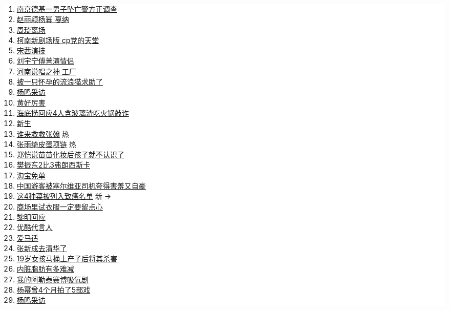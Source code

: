 1. [南京德基一男子坠亡警方正调查](https://s.weibo.com//weibo?q=%23%E5%8D%97%E4%BA%AC%E5%BE%B7%E5%9F%BA%E4%B8%80%E7%94%B7%E5%AD%90%E5%9D%A0%E4%BA%A1%E8%AD%A6%E6%96%B9%E6%AD%A3%E8%B0%83%E6%9F%A5%23&t=31&band_rank=42&Refer=top)
1. [赵丽颖杨幂 戛纳](https://s.weibo.com//weibo?q=%E8%B5%B5%E4%B8%BD%E9%A2%96%E6%9D%A8%E5%B9%82%20%E6%88%9B%E7%BA%B3&t=31&band_rank=43&Refer=top)
1. [周琦离场](https://s.weibo.com//weibo?q=%23%E5%91%A8%E7%90%A6%E7%A6%BB%E5%9C%BA%23&t=31&band_rank=44&Refer=top)
1. [柯南新剧场版 cp党的天堂](https://s.weibo.com//weibo?q=%E6%9F%AF%E5%8D%97%E6%96%B0%E5%89%A7%E5%9C%BA%E7%89%88%20cp%E5%85%9A%E7%9A%84%E5%A4%A9%E5%A0%82&t=31&band_rank=45&Refer=top)
1. [宋茜演技](https://s.weibo.com//weibo?q=%E5%AE%8B%E8%8C%9C%E6%BC%94%E6%8A%80&t=31&band_rank=46&Refer=top)
1. [刘宇宁傅菁演情侣](https://s.weibo.com//weibo?q=%23%E5%88%98%E5%AE%87%E5%AE%81%E5%82%85%E8%8F%81%E6%BC%94%E6%83%85%E4%BE%A3%23&t=31&band_rank=47&Refer=top)
1. [河南说唱之神 工厂](https://s.weibo.com//weibo?q=%E6%B2%B3%E5%8D%97%E8%AF%B4%E5%94%B1%E4%B9%8B%E7%A5%9E%20%E5%B7%A5%E5%8E%82&t=31&band_rank=48&Refer=top)
1. [被一只怀孕的流浪猫求助了](https://s.weibo.com//weibo?q=%23%E8%A2%AB%E4%B8%80%E5%8F%AA%E6%80%80%E5%AD%95%E7%9A%84%E6%B5%81%E6%B5%AA%E7%8C%AB%E6%B1%82%E5%8A%A9%E4%BA%86%23&t=31&band_rank=49&Refer=top)
1. [杨鸣采访](https://s.weibo.com//weibo?q=%E6%9D%A8%E9%B8%A3%E9%87%87%E8%AE%BF&t=31&band_rank=50&Refer=top)
1. [黄好厉害](https://s.weibo.com//weibo?q=%E9%BB%84%E5%A5%BD%E5%8E%89%E5%AE%B3&t=31&band_rank=5&Refer=top)
1. [海底捞回应4人含玻璃渣吃火锅敲诈](https://s.weibo.com//weibo?q=%23%E6%B5%B7%E5%BA%95%E6%8D%9E%E5%9B%9E%E5%BA%944%E4%BA%BA%E5%90%AB%E7%8E%BB%E7%92%83%E6%B8%A3%E5%90%83%E7%81%AB%E9%94%85%E6%95%B2%E8%AF%88%23&t=31&band_rank=9&Refer=top)
1. [新生](https://s.weibo.com//weibo?q=%E6%96%B0%E7%94%9F&t=31&band_rank=13&Refer=top)
1. [谁来救救张翰](https://s.weibo.com//weibo?q=%23%E8%B0%81%E6%9D%A5%E6%95%91%E6%95%91%E5%BC%A0%E7%BF%B0%23&t=31&band_rank=14&Refer=top)
   热
1. [张雨绮皮蛋项链](https://s.weibo.com//weibo?q=%23%E5%BC%A0%E9%9B%A8%E7%BB%AE%E7%9A%AE%E8%9B%8B%E9%A1%B9%E9%93%BE%23&t=31&band_rank=15&Refer=top)
   热
1. [郑恺说苗苗化妆后孩子就不认识了](https://s.weibo.com//weibo?q=%23%E9%83%91%E6%81%BA%E8%AF%B4%E8%8B%97%E8%8B%97%E5%8C%96%E5%A6%86%E5%90%8E%E5%AD%A9%E5%AD%90%E5%B0%B1%E4%B8%8D%E8%AE%A4%E8%AF%86%E4%BA%86%23&t=31&band_rank=16&Refer=top)
1. [樊振东2比3弗朗西斯卡](https://s.weibo.com//weibo?q=%23%E6%A8%8A%E6%8C%AF%E4%B8%9C2%E6%AF%943%E5%BC%97%E6%9C%97%E8%A5%BF%E6%96%AF%E5%8D%A1%23&t=31&band_rank=18&Refer=top)
1. [淘宝免单](https://s.weibo.com//weibo?q=%E6%B7%98%E5%AE%9D%E5%85%8D%E5%8D%95&t=31&band_rank=19&Refer=top)
1. [中国游客被塞尔维亚司机夸得害羞又自豪](https://s.weibo.com//weibo?q=%23%E4%B8%AD%E5%9B%BD%E6%B8%B8%E5%AE%A2%E8%A2%AB%E5%A1%9E%E5%B0%94%E7%BB%B4%E4%BA%9A%E5%8F%B8%E6%9C%BA%E5%A4%B8%E5%BE%97%E5%AE%B3%E7%BE%9E%E5%8F%88%E8%87%AA%E8%B1%AA%23&t=31&band_rank=20&Refer=top)
1. [这4种菜被列入致癌名单](https://s.weibo.com//weibo?q=%23%E8%BF%994%E7%A7%8D%E8%8F%9C%E8%A2%AB%E5%88%97%E5%85%A5%E8%87%B4%E7%99%8C%E5%90%8D%E5%8D%95%23&t=31&band_rank=23&Refer=top)
   新 ->
1. [商场里试衣服一定要留点心](https://s.weibo.com//weibo?q=%23%E5%95%86%E5%9C%BA%E9%87%8C%E8%AF%95%E8%A1%A3%E6%9C%8D%E4%B8%80%E5%AE%9A%E8%A6%81%E7%95%99%E7%82%B9%E5%BF%83%23&t=31&band_rank=26&Refer=top)
1. [黎明回应](https://s.weibo.com//weibo?q=%E9%BB%8E%E6%98%8E%E5%9B%9E%E5%BA%94&t=31&band_rank=27&Refer=top)
1. [优酷代言人](https://s.weibo.com//weibo?q=%E4%BC%98%E9%85%B7%E4%BB%A3%E8%A8%80%E4%BA%BA&t=31&band_rank=28&Refer=top)
1. [爱马适](https://s.weibo.com//weibo?q=%E7%88%B1%E9%A9%AC%E9%80%82&t=31&band_rank=29&Refer=top)
1. [张新成去清华了](https://s.weibo.com//weibo?q=%23%E5%BC%A0%E6%96%B0%E6%88%90%E5%8E%BB%E6%B8%85%E5%8D%8E%E4%BA%86%23&t=31&band_rank=30&Refer=top)
1. [19岁女孩马桶上产子后将其杀害](https://s.weibo.com//weibo?q=%2319%E5%B2%81%E5%A5%B3%E5%AD%A9%E9%A9%AC%E6%A1%B6%E4%B8%8A%E4%BA%A7%E5%AD%90%E5%90%8E%E5%B0%86%E5%85%B6%E6%9D%80%E5%AE%B3%23&t=31&band_rank=32&Refer=top)
1. [内脏脂肪有多难减](https://s.weibo.com//weibo?q=%23%E5%86%85%E8%84%8F%E8%84%82%E8%82%AA%E6%9C%89%E5%A4%9A%E9%9A%BE%E5%87%8F%23&t=31&band_rank=33&Refer=top)
1. [我的阿勒泰赛博吸氧剧](https://s.weibo.com//weibo?q=%23%E6%88%91%E7%9A%84%E9%98%BF%E5%8B%92%E6%B3%B0%E8%B5%9B%E5%8D%9A%E5%90%B8%E6%B0%A7%E5%89%A7%23&t=31&band_rank=34&Refer=top)
1. [杨幂曾4个月拍了5部戏](https://s.weibo.com//weibo?q=%23%E6%9D%A8%E5%B9%82%E6%9B%BE4%E4%B8%AA%E6%9C%88%E6%8B%8D%E4%BA%865%E9%83%A8%E6%88%8F%23&t=31&band_rank=35&Refer=top)
1. [杨鸣采访](https://s.weibo.com//weibo?q=%E6%9D%A8%E9%B8%A3%E9%87%87%E8%AE%BF&t=31&band_rank=36&Refer=top)
